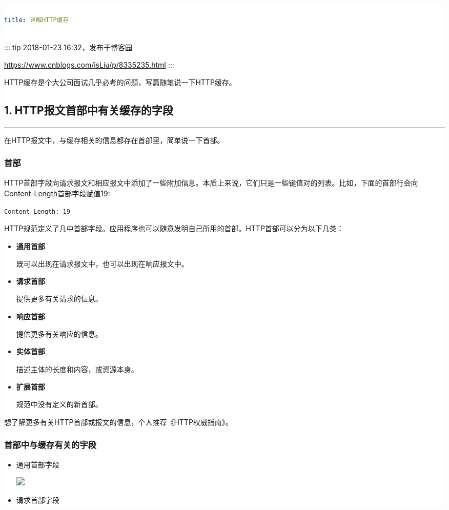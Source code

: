 ```yaml
---
title: 详解HTTP缓存
---
```


::: tip
2018-01-23 16:32，发布于博客园

<https://www.cnblogs.com/isLiu/p/8335235.html>
:::

HTTP缓存是个大公司面试几乎必考的问题，写篇随笔说一下HTTP缓存。

## 1. HTTP报文首部中有关缓存的字段

---

在HTTP报文中，与缓存相关的信息都存在首部里，简单说一下首部。

### 首部

HTTP首部字段向请求报文和相应报文中添加了一些附加信息。本质上来说，它们只是一些键值对的列表。比如，下面的首部行会向Content-Length首部字段赋值19:

```
Content-Length: 19
```

HTTP规范定义了几中首部字段。应用程序也可以随意发明自己所用的首部。HTTP首部可以分为以下几类：

- **通用首部**

    既可以出现在请求报文中，也可以出现在响应报文中。

- **请求首部**

    提供更多有关请求的信息。
    
- **响应首部**

    提供更多有关响应的信息。
    
- **实体首部**

    描述主体的长度和内容，或资源本身。
    
- **扩展首部**

    规范中没有定义的新首部。
    
想了解更多有关HTTP首部或报文的信息，个人推荐《HTTP权威指南》。

### 首部中与缓存有关的字段

- 通用首部字段

    ![](http://images2017.cnblogs.com/blog/1272362/201801/1272362-20180123124036600-1823897153.png)

- 请求首部字段
